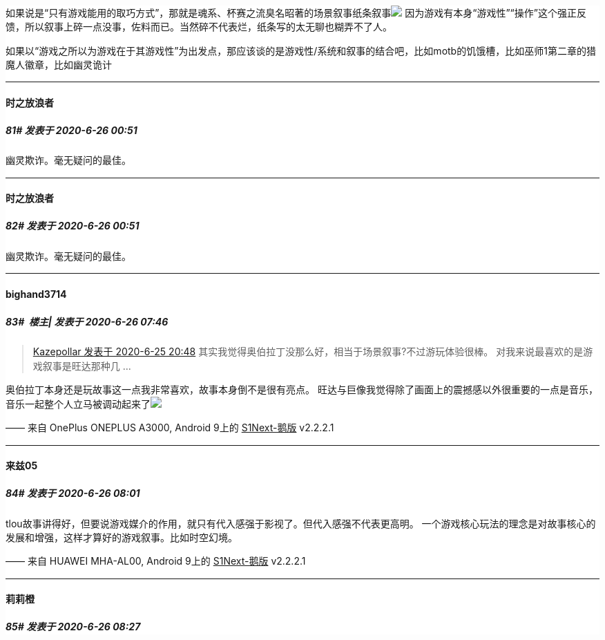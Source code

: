 如果说是“只有游戏能用的取巧方式”，那就是魂系、杯赛之流臭名昭著的场景叙事纸条叙事<img src="https://static.saraba1st.com/image/smiley/face2017/067.png" referrerpolicy="no-referrer"> 因为游戏有本身“游戏性”“操作”这个强正反馈，所以叙事上碎一点没事，佐料而已。当然碎不代表烂，纸条写的太无聊也糊弄不了人。

如果以“游戏之所以为游戏在于其游戏性”为出发点，那应该谈的是游戏性/系统和叙事的结合吧，比如motb的饥饿槽，比如巫师1第二章的猎魔人徽章，比如幽灵诡计


-----

####  时之放浪者  
##### 81#       发表于 2020-6-26 00:51


幽灵欺诈。毫无疑问的最佳。


-----

####  时之放浪者  
##### 82#       发表于 2020-6-26 00:51


幽灵欺诈。毫无疑问的最佳。


-----

####  bighand3714  
##### 83#         楼主| 发表于 2020-6-26 07:46


<blockquote><a href="httphttps://bbs.saraba1st.com/2b/forum.php?mod=redirect&amp;goto=findpost&amp;pid=47951434&amp;ptid=1944047" target="_blank">Kazepollar 发表于 2020-6-25 20:48</a>
其实我觉得奥伯拉丁没那么好，相当于场景叙事?不过游玩体验很棒。
对我来说最喜欢的是游戏叙事是旺达那种几 ...</blockquote>
奥伯拉丁本身还是玩故事这一点我非常喜欢，故事本身倒不是很有亮点。
旺达与巨像我觉得除了画面上的震撼感以外很重要的一点是音乐，音乐一起整个人立马被调动起来了<img src="https://static.saraba1st.com/image/smiley/face2017/066.png" referrerpolicy="no-referrer">

—— 来自 OnePlus ONEPLUS A3000, Android 9上的 [S1Next-鹅版](https://github.com/ykrank/S1-Next/releases) v2.2.2.1


-----

####  来兹05  
##### 84#       发表于 2020-6-26 08:01


tlou故事讲得好，但要说游戏媒介的作用，就只有代入感强于影视了。但代入感强不代表更高明。
一个游戏核心玩法的理念是对故事核心的发展和增强，这样才算好的游戏叙事。比如时空幻境。

—— 来自 HUAWEI MHA-AL00, Android 9上的 [S1Next-鹅版](https://github.com/ykrank/S1-Next/releases) v2.2.2.1


-----

####  莉莉橙  
##### 85#       发表于 2020-6-26 08:27

